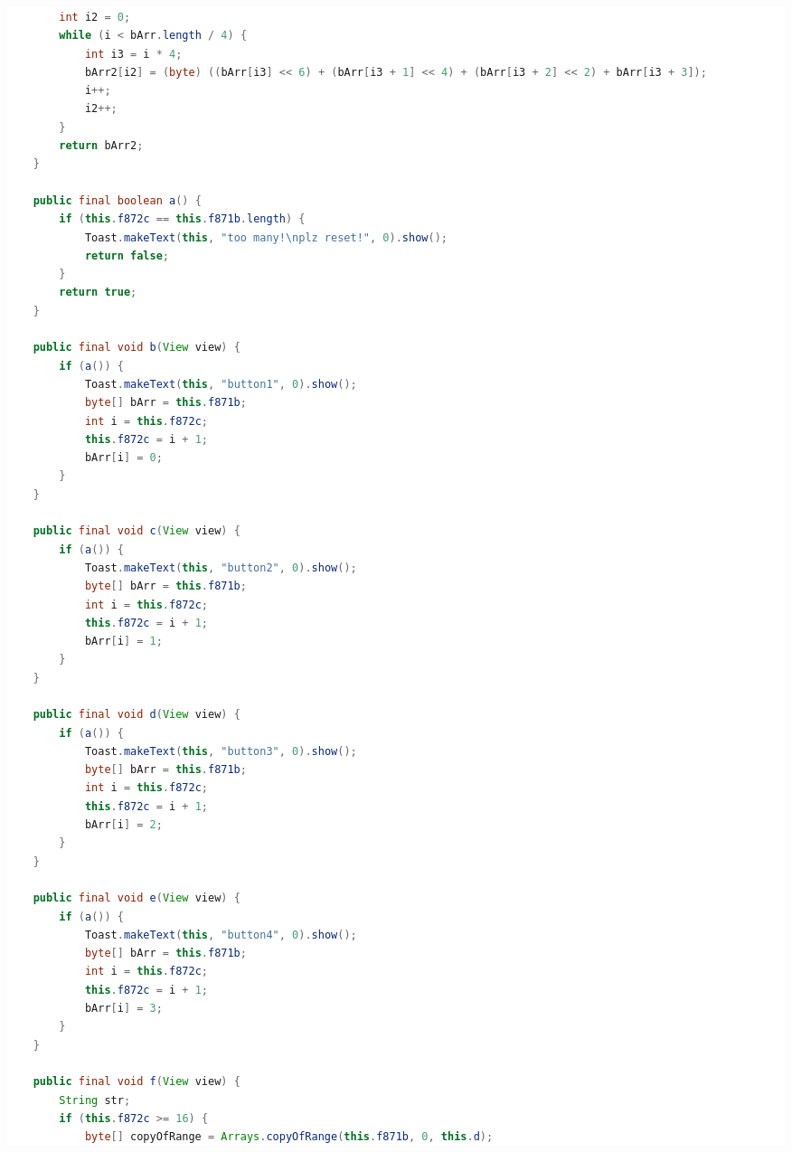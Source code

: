 ```java
        int i2 = 0;
        while (i < bArr.length / 4) {
            int i3 = i * 4;
            bArr2[i2] = (byte) ((bArr[i3] << 6) + (bArr[i3 + 1] << 4) + (bArr[i3 + 2] << 2) + bArr[i3 + 3]);
            i++;
            i2++;
        }
        return bArr2;
    }

    public final boolean a() {
        if (this.f872c == this.f871b.length) {
            Toast.makeText(this, "too many!\nplz reset!", 0).show();
            return false;
        }
        return true;
    }

    public final void b(View view) {
        if (a()) {
            Toast.makeText(this, "button1", 0).show();
            byte[] bArr = this.f871b;
            int i = this.f872c;
            this.f872c = i + 1;
            bArr[i] = 0;
        }
    }

    public final void c(View view) {
        if (a()) {
            Toast.makeText(this, "button2", 0).show();
            byte[] bArr = this.f871b;
            int i = this.f872c;
            this.f872c = i + 1;
            bArr[i] = 1;
        }
    }

    public final void d(View view) {
        if (a()) {
            Toast.makeText(this, "button3", 0).show();
            byte[] bArr = this.f871b;
            int i = this.f872c;
            this.f872c = i + 1;
            bArr[i] = 2;
        }
    }

    public final void e(View view) {
        if (a()) {
            Toast.makeText(this, "button4", 0).show();
            byte[] bArr = this.f871b;
            int i = this.f872c;
            this.f872c = i + 1;
            bArr[i] = 3;
        }
    }

    public final void f(View view) {
        String str;
        if (this.f872c >= 16) {
            byte[] copyOfRange = Arrays.copyOfRange(this.f871b, 0, this.d);
```